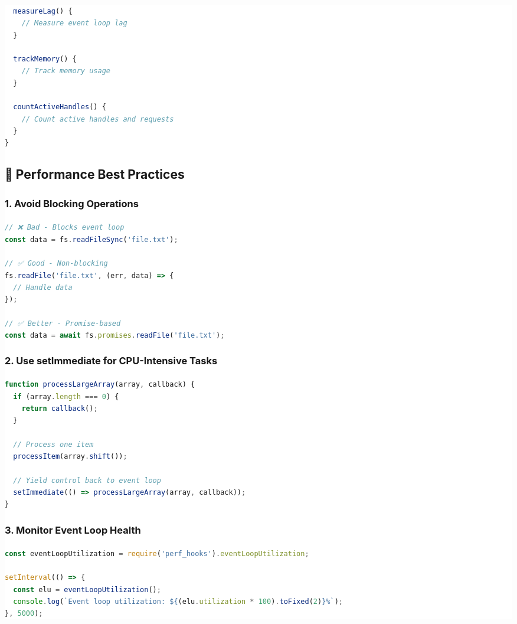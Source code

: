 ```javascript
  measureLag() {
    // Measure event loop lag
  }
  
  trackMemory() {
    // Track memory usage
  }
  
  countActiveHandles() {
    // Count active handles and requests
  }
}
```

## 🔧 Performance Best Practices

### 1. Avoid Blocking Operations
```javascript
// ❌ Bad - Blocks event loop
const data = fs.readFileSync('file.txt');

// ✅ Good - Non-blocking
fs.readFile('file.txt', (err, data) => {
  // Handle data
});

// ✅ Better - Promise-based
const data = await fs.promises.readFile('file.txt');
```

### 2. Use setImmediate for CPU-Intensive Tasks
```javascript
function processLargeArray(array, callback) {
  if (array.length === 0) {
    return callback();
  }
  
  // Process one item
  processItem(array.shift());
  
  // Yield control back to event loop
  setImmediate(() => processLargeArray(array, callback));
}
```

### 3. Monitor Event Loop Health
```javascript
const eventLoopUtilization = require('perf_hooks').eventLoopUtilization;

setInterval(() => {
  const elu = eventLoopUtilization();
  console.log(`Event loop utilization: ${(elu.utilization * 100).toFixed(2)}%`);
}, 5000);
```
